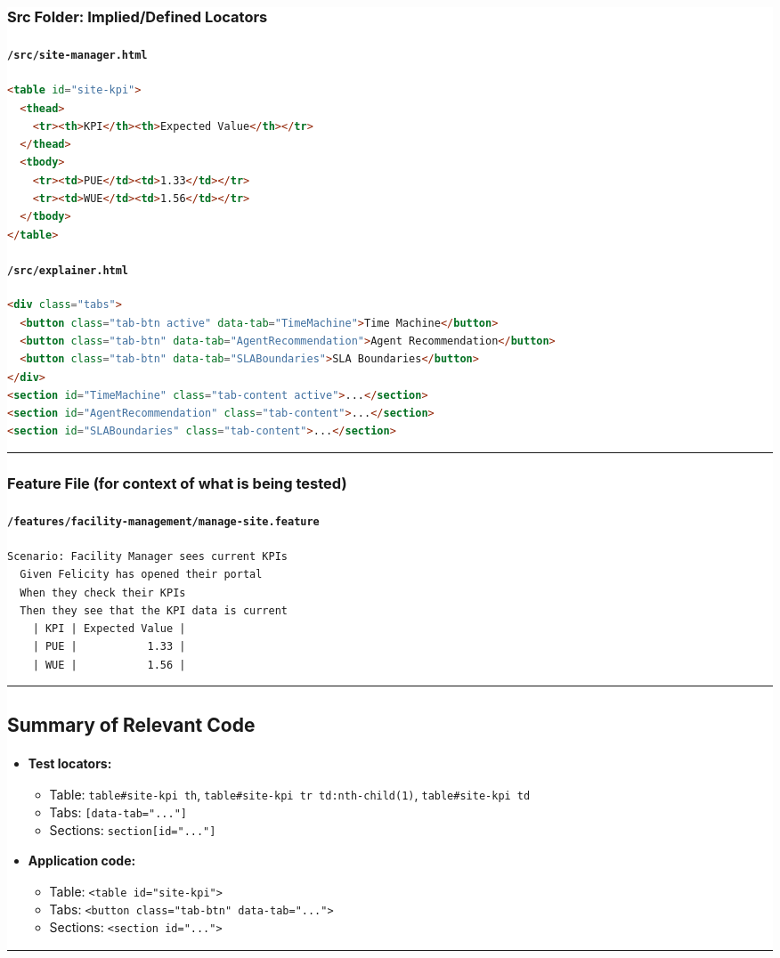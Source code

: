 
### Src Folder: Implied/Defined Locators

#### `/src/site-manager.html`
```html
<table id="site-kpi">
  <thead>
    <tr><th>KPI</th><th>Expected Value</th></tr>
  </thead>
  <tbody>
    <tr><td>PUE</td><td>1.33</td></tr>
    <tr><td>WUE</td><td>1.56</td></tr>
  </tbody>
</table>
```

#### `/src/explainer.html`
```html
<div class="tabs">
  <button class="tab-btn active" data-tab="TimeMachine">Time Machine</button>
  <button class="tab-btn" data-tab="AgentRecommendation">Agent Recommendation</button>
  <button class="tab-btn" data-tab="SLABoundaries">SLA Boundaries</button>
</div>
<section id="TimeMachine" class="tab-content active">...</section>
<section id="AgentRecommendation" class="tab-content">...</section>
<section id="SLABoundaries" class="tab-content">...</section>
```

---

### Feature File (for context of what is being tested)

#### `/features/facility-management/manage-site.feature`
```cucumber
Scenario: Facility Manager sees current KPIs
  Given Felicity has opened their portal
  When they check their KPIs
  Then they see that the KPI data is current
    | KPI | Expected Value |
    | PUE |           1.33 |
    | WUE |           1.56 |
```

---

## Summary of Relevant Code

- **Test locators:**  
  - Table: `table#site-kpi th`, `table#site-kpi tr td:nth-child(1)`, `table#site-kpi td`
  - Tabs: `[data-tab="..."]`
  - Sections: `section[id="..."]`

- **Application code:**  
  - Table: `<table id="site-kpi">`
  - Tabs: `<button class="tab-btn" data-tab="...">`
  - Sections: `<section id="...">`

---